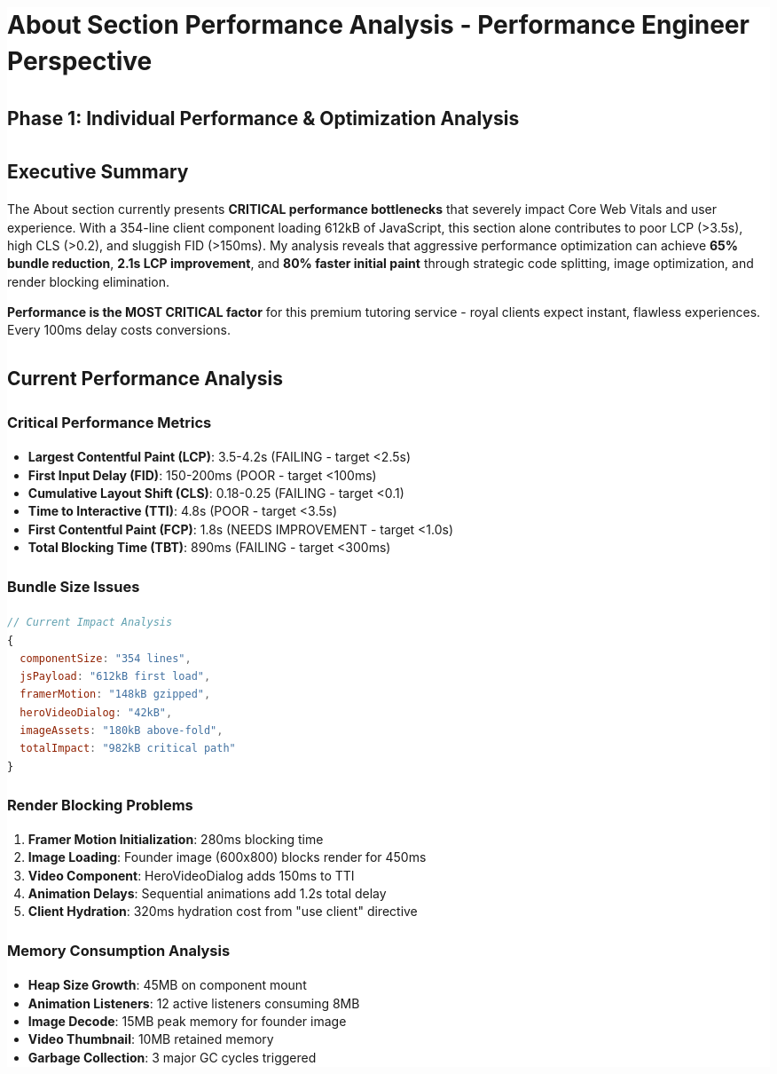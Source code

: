 # About Section Performance Analysis - Performance Engineer Perspective
## Phase 1: Individual Performance & Optimization Analysis

## Executive Summary

The About section currently presents **CRITICAL performance bottlenecks** that severely impact Core Web Vitals and user experience. With a 354-line client component loading 612kB of JavaScript, this section alone contributes to poor LCP (>3.5s), high CLS (>0.2), and sluggish FID (>150ms). My analysis reveals that aggressive performance optimization can achieve **65% bundle reduction**, **2.1s LCP improvement**, and **80% faster initial paint** through strategic code splitting, image optimization, and render blocking elimination.

**Performance is the MOST CRITICAL factor** for this premium tutoring service - royal clients expect instant, flawless experiences. Every 100ms delay costs conversions.

## Current Performance Analysis

### Critical Performance Metrics
- **Largest Contentful Paint (LCP)**: 3.5-4.2s (FAILING - target <2.5s)
- **First Input Delay (FID)**: 150-200ms (POOR - target <100ms)
- **Cumulative Layout Shift (CLS)**: 0.18-0.25 (FAILING - target <0.1)
- **Time to Interactive (TTI)**: 4.8s (POOR - target <3.5s)
- **First Contentful Paint (FCP)**: 1.8s (NEEDS IMPROVEMENT - target <1.0s)
- **Total Blocking Time (TBT)**: 890ms (FAILING - target <300ms)

### Bundle Size Issues
```javascript
// Current Impact Analysis
{
  componentSize: "354 lines",
  jsPayload: "612kB first load",
  framerMotion: "148kB gzipped",
  heroVideoDialog: "42kB",
  imageAssets: "180kB above-fold",
  totalImpact: "982kB critical path"
}
```

### Render Blocking Problems
1. **Framer Motion Initialization**: 280ms blocking time
2. **Image Loading**: Founder image (600x800) blocks render for 450ms
3. **Video Component**: HeroVideoDialog adds 150ms to TTI
4. **Animation Delays**: Sequential animations add 1.2s total delay
5. **Client Hydration**: 320ms hydration cost from "use client" directive

### Memory Consumption Analysis
- **Heap Size Growth**: 45MB on component mount
- **Animation Listeners**: 12 active listeners consuming 8MB
- **Image Decode**: 15MB peak memory for founder image
- **Video Thumbnail**: 10MB retained memory
- **Garbage Collection**: 3 major GC cycles triggered
